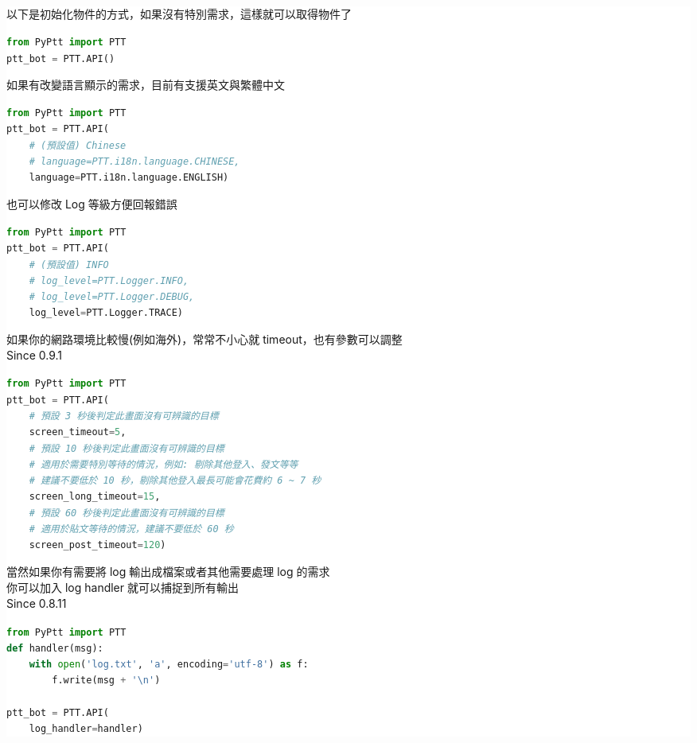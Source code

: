 以下是初始化物件的方式，如果沒有特別需求，這樣就可以取得物件了

```python
from PyPtt import PTT
ptt_bot = PTT.API()
```

如果有改變語言顯示的需求，目前有支援英文與繁體中文

```python
from PyPtt import PTT
ptt_bot = PTT.API(
    # (預設值) Chinese
    # language=PTT.i18n.language.CHINESE,
    language=PTT.i18n.language.ENGLISH)
```

也可以修改 Log 等級方便回報錯誤

```python
from PyPtt import PTT
ptt_bot = PTT.API(
    # (預設值) INFO
    # log_level=PTT.Logger.INFO,
    # log_level=PTT.Logger.DEBUG,
    log_level=PTT.Logger.TRACE)
```

如果你的網路環境比較慢(例如海外)，常常不小心就 timeout，也有參數可以調整  
Since 0.9.1
```python
from PyPtt import PTT
ptt_bot = PTT.API(
    # 預設 3 秒後判定此畫面沒有可辨識的目標
    screen_timeout=5,
    # 預設 10 秒後判定此畫面沒有可辨識的目標
    # 適用於需要特別等待的情況，例如: 剔除其他登入、發文等等
    # 建議不要低於 10 秒，剔除其他登入最長可能會花費約 6 ~ 7 秒
    screen_long_timeout=15,
    # 預設 60 秒後判定此畫面沒有可辨識的目標
    # 適用於貼文等待的情況，建議不要低於 60 秒
    screen_post_timeout=120)
```

當然如果你有需要將 log 輸出成檔案或者其他需要處理 log 的需求  
你可以加入 log handler 就可以捕捉到所有輸出  
Since 0.8.11

```python
from PyPtt import PTT
def handler(msg):
    with open('log.txt', 'a', encoding='utf-8') as f:
        f.write(msg + '\n')

ptt_bot = PTT.API(
    log_handler=handler)
```
